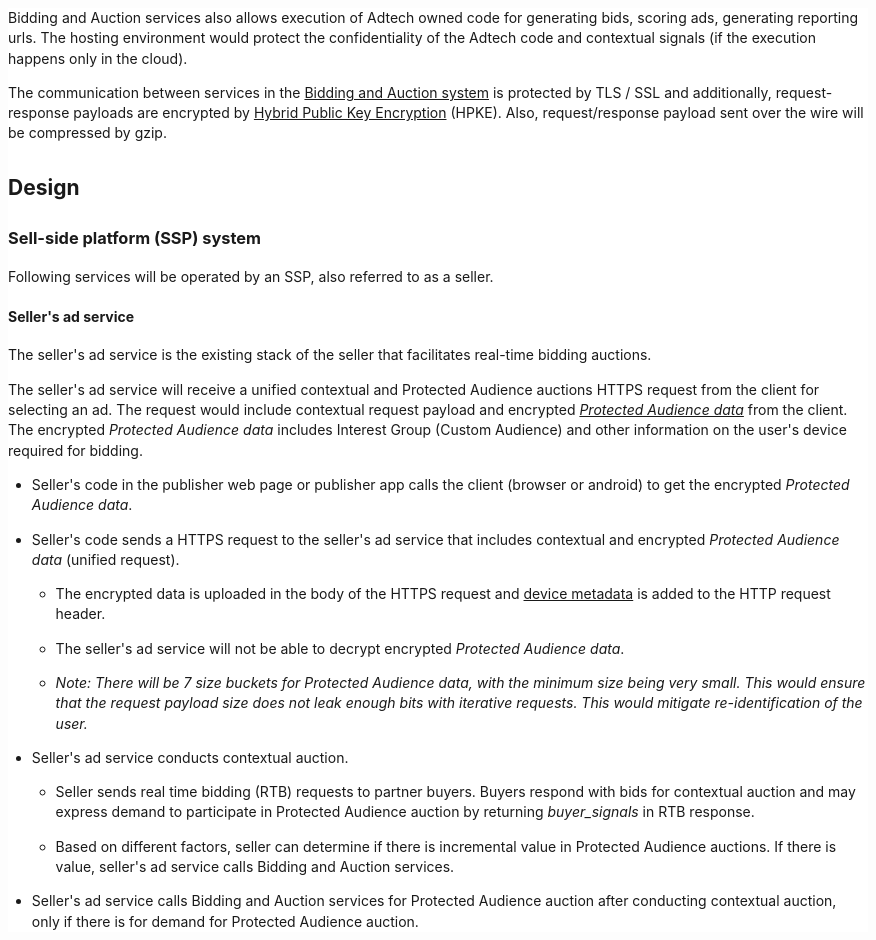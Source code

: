 Bidding and Auction services also allows execution of Adtech owned code for
generating bids, scoring ads, generating reporting urls. The hosting environment
would protect the confidentiality of the Adtech code and contextual signals (if
the execution happens only in the cloud).

The communication between services in the [Bidding and Auction system][4] is
protected by TLS / SSL and additionally, request-response payloads are encrypted
by [Hybrid Public Key Encryption][20] (HPKE). Also, request/response payload sent over
the wire will be compressed by gzip.

## Design

### Sell-side platform (SSP) system
Following services will be operated by an SSP, also referred to as a seller.

#### Seller's ad service
The seller's ad service is the existing stack of the seller that facilitates
real-time bidding auctions. 

The seller's ad service will receive a unified contextual and Protected Audience
auctions HTTPS request from the client for selecting an ad. The request would
include contextual request payload and encrypted [_Protected Audience data_][11]
from the client. The encrypted _Protected Audience data_ includes Interest
Group (Custom Audience) and other information on the user's device required for
bidding. 

* Seller's code in the publisher web page or publisher app calls the client
  (browser or android) to get the encrypted _Protected Audience data_.
  
* Seller's code sends a HTTPS request to the seller's ad service that includes
  contextual and encrypted _Protected Audience data_ (unified request).

  * The encrypted data is uploaded in the body of the HTTPS request and [device
    metadata][21] is added to the HTTP request header. 

  * The seller's ad service will not be able to decrypt encrypted _Protected
    Audience data_.
  
  * _Note: There will be 7 size buckets for Protected Audience data, with
    the minimum size being very small. This would ensure that the request
    payload size does not leak enough bits with iterative requests. This would
    mitigate re-identification of the user._

* Seller's ad service conducts contextual auction.

  * Seller sends real time bidding (RTB) requests to partner buyers. Buyers
    respond with bids for contextual auction and may express demand to participate
    in Protected Audience auction by returning _buyer_signals_ in RTB response.
    
  * Based on different factors, seller can determine if there is incremental
    value in Protected Audience auctions. If there is value, seller's ad service
    calls Bidding and Auction services.
   
* Seller's ad service calls Bidding and Auction services for Protected Audience
  auction after conducting contextual auction, only if there is for demand for
  Protected Audience auction.
  

[1]: https://github.com/chatterjee-priyanka
[2]: https://github.com/dankocoj-google
[3]: https://github.com/akundla-google
[4]: https://github.com/privacysandbox/fledge-docs/blob/main/bidding_auction_services_api.md
[5]: https://github.com/privacysandbox/fledge-docs/blob/main/trusted_services_overview.md#trusted-execution-environment
[6]: https://github.com/privacysandbox/fledge-docs/blob/main/bidding_auction_services_api.md#supported-public-cloud-platforms
[7]: https://github.com/privacysandbox/fledge-docs/blob/main/bidding_auction_services_api.md#unified-contextual-and-fledge-auction-flow-with-bidding-and-auction-services
[8]: https://github.com/privacysandbox/fledge-docs/blob/main/bidding_auction_services_api.md#specifications-for-adtechs
[9]: https://github.com/privacysandbox/fledge-docs/blob/main/bidding_auction_services_api.md#service-apis
[10]: https://github.com/WICG/turtledove/blob/main/FLEDGE_browser_bidding_and_auction_API.md
[11]: https://github.com/privacysandbox/fledge-docs/blob/main/bidding_auction_services_api.md#protectedaudienceinput
[12]: https://github.com/privacysandbox/fledge-docs/blob/main/bidding_auction_services_api.md#sellerfrontend-service
[13]: https://github.com/privacysandbox/fledge-docs/blob/main/trusted_services_overview.md#key-management-systems
[14]: https://github.com/privacysandbox/fledge-docs/blob/main/bidding_auction_services_api.md#buyerfrontend-service
[15]: https://github.com/privacysandbox/fledge-docs/blob/main/bidding_auction_services_api.md#bidding-service
[16]: https://github.com/privacysandbox/fledge-docs/blob/main/bidding_auction_services_api.md#buyers-keyvalue-service
[17]: https://github.com/privacysandbox/fledge-docs/blob/main/bidding_auction_services_api.md#auction-service
[18]: https://github.com/privacysandbox/fledge-docs/blob/main/bidding_auction_services_api.md#sellers-keyvalue-service
[19]: https://www.terraform.io/
[20]: https://datatracker.ietf.org/doc/rfc9180/
[21]: https://github.com/privacysandbox/fledge-docs/blob/main/bidding_auction_services_api.md#metadata-for-filtering-in-buyer-keyvalue-service
[22]: https://www.envoyproxy.io/
[23]: https://github.com/privacysandbox/fledge-docs/blob/main/bidding_auction_services_api.md#auctionresult
[24]: https://github.com/privacysandbox/fledge-docs/blob/main/bidding_auction_services_api.md#sellerfrontend-service-and-api-endpoints
[25]: https://github.com/privacysandbox/fledge-docs/blob/main/bidding_auction_services_api.md#sellerfrontend-service-1
[26]: https://github.com/privacysandbox/fledge-docs/blob/main/bidding_auction_services_api.md#auction-service-and-api-endpoints
[27]: https://en.wikipedia.org/wiki/Universally_unique_identifier
[28]: https://github.com/privacysandbox/fledge-docs/blob/main/bidding_auction_services_api.md#auction-service-1
[29]: https://github.com/privacysandbox/fledge-docs/blob/main/bidding_auction_services_api.md#adtech-code
[30]: #adtech-code-execution-engine
[31]: https://github.com/privacysandbox/fledge-docs/blob/main/bidding_auction_services_api.md#alpha-testing
[32]: https://github.com/privacysandbox/fledge-docs/blob/main/bidding_auction_services_api.md#buyerfrontend-service-and-api-endpoints
[33]: https://github.com/privacysandbox/fledge-docs/blob/main/bidding_auction_services_api.md#buyerfrontend-service-1
[34]: https://github.com/privacysandbox/fledge-docs/blob/main/bidding_auction_services_api.md#bidding-service-and-api-endpoints
[35]: https://github.com/privacysandbox/fledge-docs/blob/main/bidding_auction_services_api.md#adwithbid
[36]: https://github.com/privacysandbox/fledge-docs/blob/main/bidding_auction_services_api.md#bidding-service-1
[37]: https://github.com/privacysandbox/fledge-docs/blob/main/trusted_services_overview.md#deployment-by-coordinators
[38]: https://github.com/privacysandbox/fledge-docs/blob/main/trusted_services_overview.md#system-overview
[39]: https://datatracker.ietf.org/wg/ohttp/about/
[40]: https://github.com/privacysandbox/control-plane-shared-libraries/tree/main/cc/roma
[41]: https://v8.dev/
[42]: https://developer.mozilla.org/en-US/docs/WebAssembly/JavaScript_interface/Module
[43]: https://developer.mozilla.org/en-US/docs/WebAssembly/JavaScript_interface/Instance
[44]: https://developer.mozilla.org/en-US/docs/WebAssembly/Exported_functions
[45]: https://github.com/privacysandbox/fledge-docs/blob/main/bidding_auction_services_api.md#generatebid
[46]: https://github.com/privacysandbox/fledge-docs/blob/main/bidding_auction_services_api.md#scoread
[47]: https://aws.amazon.com/what-is/pub-sub-messaging/
[48]: https://cloud.google.com/pubsub
[49]: https://grpc.github.io/grpc/core/classgrpc__event__engine_1_1experimental_1_1_event_engine.html
[50]: https://developers.google.com/privacy-sandbox/relevance/protected-audience/android/bidding-and-auction-services
[51]: https://github.com/privacysandbox/protected-auction-services-docs/blob/main/roma_bring_your_own_binary.md
[52]: https://gvisor.dev/
[53]: https://github.com/privacysandbox/data-plane-shared-libraries/blob/619fc5d4b6383422e54a3624d49a574e56313bc8/docs/roma/byob/sdk/docs/udf/Communication%20Interface.md
[54]: https://github.com/privacysandbox/protected-auction-services-docs/blob/main/roma_bring_your_own_binary.md#example
[55]: https://github.com/privacysandbox/data-plane-shared-libraries/blob/619fc5d4b6383422e54a3624d49a574e56313bc8/docs/roma/byob/sdk/docs/udf/Execution%20Environment%20and%20Interface.md